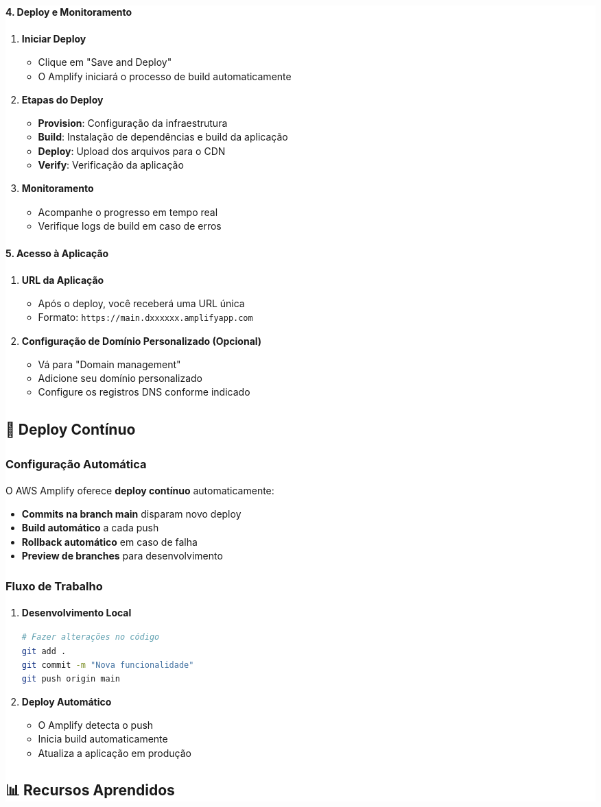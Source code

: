 #### 4. Deploy e Monitoramento

1. **Iniciar Deploy**
   - Clique em "Save and Deploy"
   - O Amplify iniciará o processo de build automaticamente

2. **Etapas do Deploy**
   - **Provision**: Configuração da infraestrutura
   - **Build**: Instalação de dependências e build da aplicação
   - **Deploy**: Upload dos arquivos para o CDN
   - **Verify**: Verificação da aplicação

3. **Monitoramento**
   - Acompanhe o progresso em tempo real
   - Verifique logs de build em caso de erros

#### 5. Acesso à Aplicação

1. **URL da Aplicação**
   - Após o deploy, você receberá uma URL única
   - Formato: `https://main.dxxxxxx.amplifyapp.com`

2. **Configuração de Domínio Personalizado (Opcional)**
   - Vá para "Domain management"
   - Adicione seu domínio personalizado
   - Configure os registros DNS conforme indicado

## 🔄 Deploy Contínuo

### Configuração Automática

O AWS Amplify oferece **deploy contínuo** automaticamente:

- **Commits na branch main** disparam novo deploy
- **Build automático** a cada push
- **Rollback automático** em caso de falha
- **Preview de branches** para desenvolvimento

### Fluxo de Trabalho

1. **Desenvolvimento Local**
   ```bash
   # Fazer alterações no código
   git add .
   git commit -m "Nova funcionalidade"
   git push origin main
   ```

2. **Deploy Automático**
   - O Amplify detecta o push
   - Inicia build automaticamente
   - Atualiza a aplicação em produção

## 📊 Recursos Aprendidos
